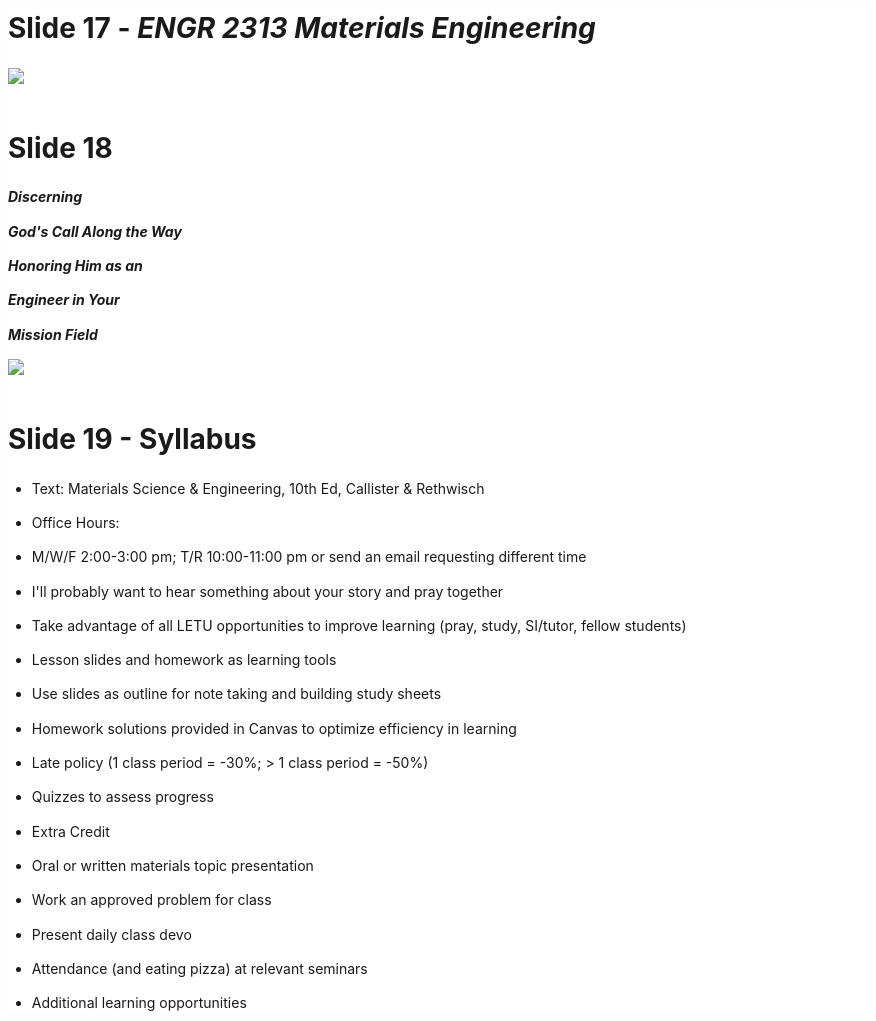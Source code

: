 # Slide 17 - ***ENGR 2313 Materials Engineering***

![](./Lesson%201%20Intro%20&%20Materials%20Engineering%20Overview/img16.png)

# Slide 18

***Discerning***

***God's Call Along the Way***

***Honoring Him as an***

***Engineer in Your***

***Mission Field***

![](./Lesson%201%20Intro%20&%20Materials%20Engineering%20Overview/img17.png)

# Slide 19 - **Syllabus**

-   Text: Materials Science & Engineering, 10th Ed, Callister &
    Rethwisch

-   Office Hours:

-   M/W/F 2:00-3:00 pm; T/R 10:00-11:00 pm or send an email requesting
    different time

-   I'll probably want to hear something about your story and pray
    together

-   Take advantage of all LETU opportunities to improve learning (pray,
    study, SI/tutor, fellow students)

-   Lesson slides and homework as learning tools

-   Use slides as outline for note taking and building study sheets

-   Homework solutions provided in Canvas to optimize efficiency in
    learning

-   Late policy (1 class period = -30%; \> 1 class period = -50%)

-   Quizzes to assess progress

-   Extra Credit

-   Oral or written materials topic presentation

-   Work an approved problem for class

-   Present daily class devo

-   Attendance (and eating pizza) at relevant seminars

-   Additional learning opportunities
